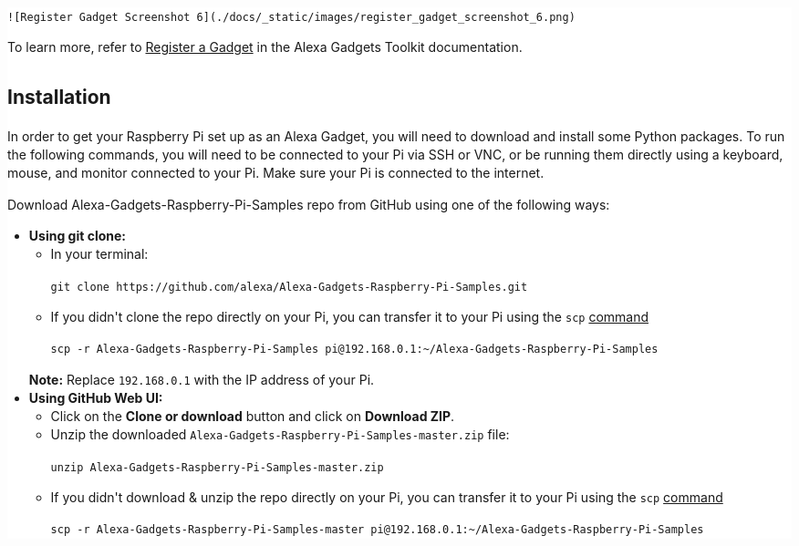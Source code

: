     ![Register Gadget Screenshot 6](./docs/_static/images/register_gadget_screenshot_6.png)

To learn more, refer to [Register a Gadget](https://developer.amazon.com/docs/alexa-gadgets-toolkit/register-gadget.html) in the Alexa Gadgets Toolkit documentation.

## Installation

In order to get your Raspberry Pi set up as an Alexa Gadget, you will need to download and install some Python packages. To run the following commands, you will need to be connected to your Pi via SSH or VNC, or be running them directly using a keyboard, mouse, and monitor connected to your Pi. Make sure your Pi is connected to the internet.

Download Alexa-Gadgets-Raspberry-Pi-Samples repo from GitHub using one of the following ways:

* **Using git clone:**
    - In your terminal:
        ```
        git clone https://github.com/alexa/Alexa-Gadgets-Raspberry-Pi-Samples.git
        ```
    - If you didn't clone the repo directly on your Pi, you can transfer it to your Pi using the `scp` [command](https://www.raspberrypi.org/documentation/remote-access/ssh/scp.md)
        ```
        scp -r Alexa-Gadgets-Raspberry-Pi-Samples pi@192.168.0.1:~/Alexa-Gadgets-Raspberry-Pi-Samples
        ```
    **Note:** Replace `192.168.0.1` with the IP address of your Pi.
* **Using GitHub Web UI:**
    - Click on the **Clone or download** button and click on **Download ZIP**.
    - Unzip the downloaded `Alexa-Gadgets-Raspberry-Pi-Samples-master.zip` file:
        ```
        unzip Alexa-Gadgets-Raspberry-Pi-Samples-master.zip
        ```
    - If you didn't download & unzip the repo directly on your Pi, you can transfer it to your Pi using the `scp` [command](https://www.raspberrypi.org/documentation/remote-access/ssh/scp.md)
        ```
        scp -r Alexa-Gadgets-Raspberry-Pi-Samples-master pi@192.168.0.1:~/Alexa-Gadgets-Raspberry-Pi-Samples
        ```

